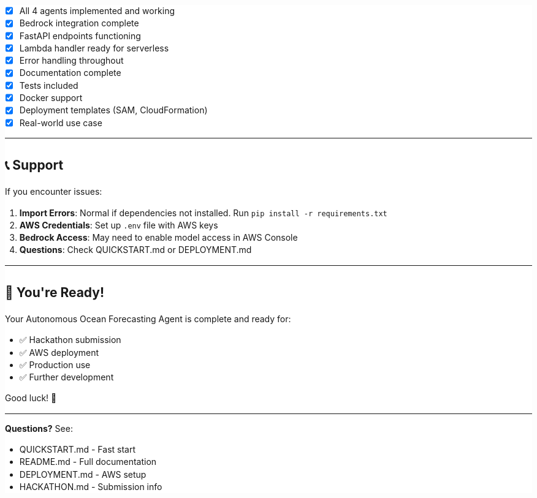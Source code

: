 - [x] All 4 agents implemented and working
- [x] Bedrock integration complete
- [x] FastAPI endpoints functioning
- [x] Lambda handler ready for serverless
- [x] Error handling throughout
- [x] Documentation complete
- [x] Tests included
- [x] Docker support
- [x] Deployment templates (SAM, CloudFormation)
- [x] Real-world use case

---

## 📞 Support

If you encounter issues:

1. **Import Errors**: Normal if dependencies not installed. Run `pip install -r requirements.txt`
2. **AWS Credentials**: Set up `.env` file with AWS keys
3. **Bedrock Access**: May need to enable model access in AWS Console
4. **Questions**: Check QUICKSTART.md or DEPLOYMENT.md

---

## 🎉 You're Ready!

Your Autonomous Ocean Forecasting Agent is complete and ready for:
- ✅ Hackathon submission
- ✅ AWS deployment
- ✅ Production use
- ✅ Further development

Good luck! 🚀

---

**Questions?** See:
- QUICKSTART.md - Fast start
- README.md - Full documentation  
- DEPLOYMENT.md - AWS setup
- HACKATHON.md - Submission info
